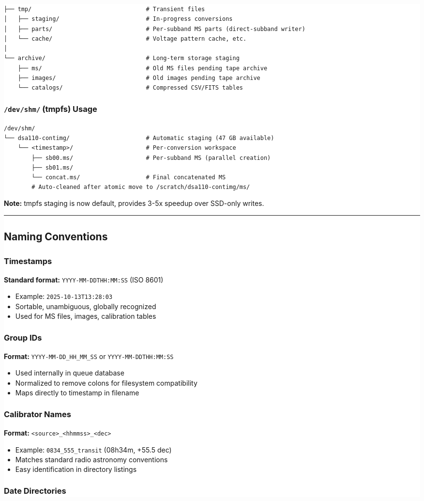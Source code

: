 ```
├── tmp/                                 # Transient files
│   ├── staging/                         # In-progress conversions
│   ├── parts/                           # Per-subband MS parts (direct-subband writer)
│   └── cache/                           # Voltage pattern cache, etc.
│
└── archive/                             # Long-term storage staging
    ├── ms/                              # Old MS files pending tape archive
    ├── images/                          # Old images pending tape archive
    └── catalogs/                        # Compressed CSV/FITS tables
```

### `/dev/shm/` (tmpfs) Usage

```
/dev/shm/
└── dsa110-contimg/                      # Automatic staging (47 GB available)
    └── <timestamp>/                     # Per-conversion workspace
        ├── sb00.ms/                     # Per-subband MS (parallel creation)
        ├── sb01.ms/
        └── concat.ms/                   # Final concatenated MS
        # Auto-cleaned after atomic move to /scratch/dsa110-contimg/ms/
```

**Note:** tmpfs staging is now default, provides 3-5x speedup over SSD-only writes.

---

## Naming Conventions

### Timestamps

**Standard format:** `YYYY-MM-DDTHH:MM:SS` (ISO 8601)
- Example: `2025-10-13T13:28:03`
- Sortable, unambiguous, globally recognized
- Used for MS files, images, calibration tables

### Group IDs

**Format:** `YYYY-MM-DD_HH_MM_SS` or `YYYY-MM-DDTHH:MM:SS`
- Used internally in queue database
- Normalized to remove colons for filesystem compatibility
- Maps directly to timestamp in filename

### Calibrator Names

**Format:** `<source>_<hhmmss>_<dec>`
- Example: `0834_555_transit` (08h34m, +55.5 dec)
- Matches standard radio astronomy conventions
- Easy identification in directory listings

### Date Directories
